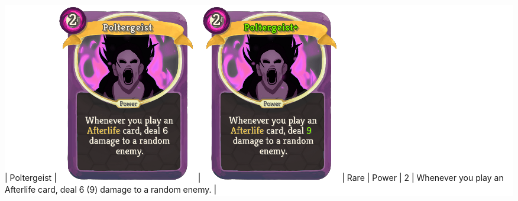 | Poltergeist | ![](../../downfall/small-card-images/Hexa_ghost-Poltergeist.png) | ![](../../downfall/small-card-images/Hexa_ghost-PoltergeistPlus.png) | Rare | Power | 2 | Whenever you play an Afterlife card, deal 6 (9) damage to a random enemy. |